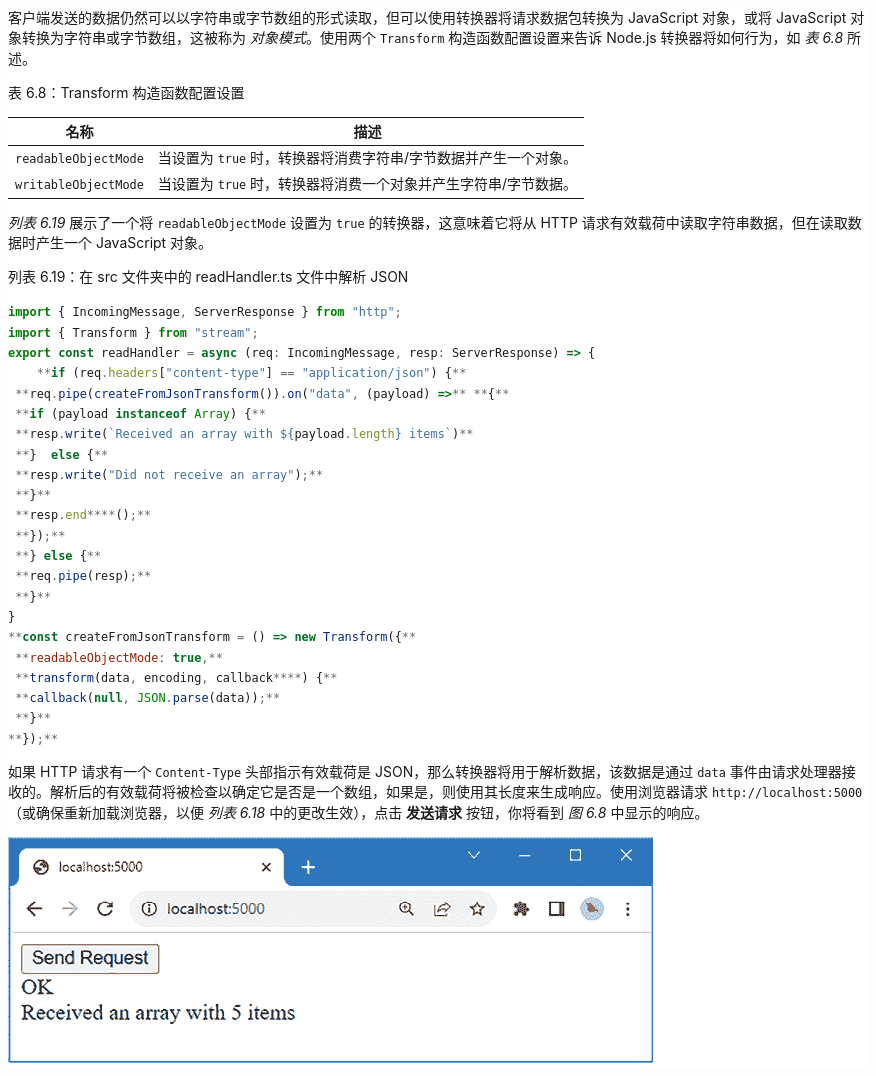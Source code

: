 客户端发送的数据仍然可以以字符串或字节数组的形式读取，但可以使用转换器将请求数据包转换为 JavaScript 对象，或将 JavaScript 对象转换为字符串或字节数组，这被称为 *对象模式*。使用两个 `Transform` 构造函数配置设置来告诉 Node.js 转换器将如何行为，如 *表 6.8* 所述。

表 6.8：Transform 构造函数配置设置

| 名称 | 描述 |
| --- | --- |
| `readableObjectMode` | 当设置为 `true` 时，转换器将消费字符串/字节数据并产生一个对象。 |
| `writableObjectMode` | 当设置为 `true` 时，转换器将消费一个对象并产生字符串/字节数据。 |

*列表 6.19* 展示了一个将 `readableObjectMode` 设置为 `true` 的转换器，这意味着它将从 HTTP 请求有效载荷中读取字符串数据，但在读取数据时产生一个 JavaScript 对象。

列表 6.19：在 src 文件夹中的 readHandler.ts 文件中解析 JSON

```js
import { IncomingMessage, ServerResponse } from "http";
import { Transform } from "stream";
export const readHandler = async (req: IncomingMessage, resp: ServerResponse) => {   
    **if (req.headers["content-type"] == "application/json") {**
 **req.pipe(createFromJsonTransform()).on("data", (payload) =>** **{**
 **if (payload instanceof Array) {**
 **resp.write(`Received an array with ${payload.length} items`)**
 **}  else {**
 **resp.write("Did not receive an array");**
 **}**
 **resp.end****();**
 **});**
 **} else {**
 **req.pipe(resp);**
 **}**
}
**const createFromJsonTransform = () => new Transform({**
 **readableObjectMode: true,**
 **transform(data, encoding, callback****) {**
 **callback(null, JSON.parse(data));**
 **}**
**});** 
```

如果 HTTP 请求有一个 `Content-Type` 头部指示有效载荷是 JSON，那么转换器将用于解析数据，该数据是通过 `data` 事件由请求处理器接收的。解析后的有效载荷将被检查以确定它是否是一个数组，如果是，则使用其长度来生成响应。使用浏览器请求 `http://localhost:5000`（或确保重新加载浏览器，以便 *列表 6.18* 中的更改生效），点击 **发送请求** 按钮，你将看到 *图 6.8* 中显示的响应。

![图片](img/B21959_06_08.png)
